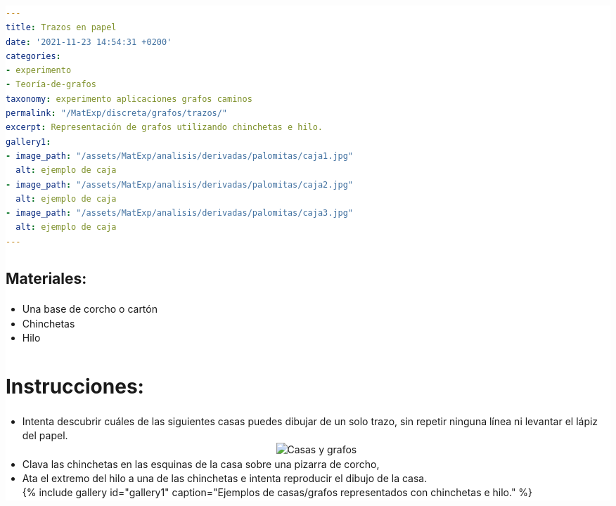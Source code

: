 ```yaml
---
title: Trazos en papel
date: '2021-11-23 14:54:31 +0200'
categories:
- experimento
- Teoría-de-grafos
taxonomy: experimento aplicaciones grafos caminos
permalink: "/MatExp/discreta/grafos/trazos/"
excerpt: Representación de grafos utilizando chinchetas e hilo.
gallery1:
- image_path: "/assets/MatExp/analisis/derivadas/palomitas/caja1.jpg"
  alt: ejemplo de caja
- image_path: "/assets/MatExp/analisis/derivadas/palomitas/caja2.jpg"
  alt: ejemplo de caja
- image_path: "/assets/MatExp/analisis/derivadas/palomitas/caja3.jpg"
  alt: ejemplo de caja
---
```


<div class="materials">
<h2> Materiales:</h2>
<ul>
<li> Una base de corcho o cartón</li>
<li> Chinchetas</li>
<li> Hilo</li>
</ul>
</div>

<div class="experiment">

<h1> Instrucciones:</h1>
<ul>
<li>Intenta descubrir cuáles de las siguientes casas puedes dibujar de un solo trazo, sin repetir ninguna línea ni levantar el lápiz del papel.

<div style="text-align: center;"><img src="{{ site.baseurl }}/assets/MatExp/discreta/grafos/trazos/casas.png" alt="Casas y grafos" width="100%"/></div></li>
<li> Clava las chinchetas en las esquinas de la casa sobre una pizarra de corcho, </li>
<li> Ata el extremo del hilo a una de las chinchetas e intenta reproducir el dibujo de la casa.</li>
<div class="text-center">{% include gallery id="gallery1" caption="Ejemplos de casas/grafos representados con chinchetas e hilo." %}</div>
